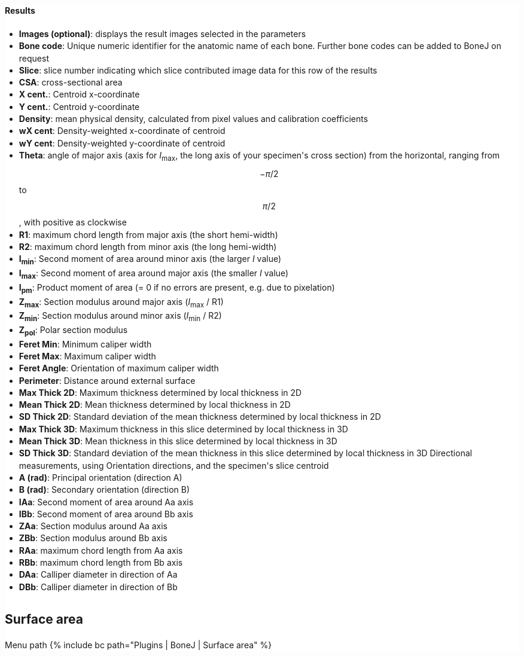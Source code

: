 #### Results

-   **Images (optional)**: displays the result images selected in the parameters
-   **Bone code**: Unique numeric identifier for the anatomic name of each bone. Further bone codes can be added to BoneJ on request
-   **Slice**: slice number indicating which slice contributed image data for this row of the results
-   **CSA**: cross-sectional area
-   **X cent.**: Centroid x-coordinate
-   **Y cent.**: Centroid y-coordinate
-   **Density**: mean physical density, calculated from pixel values and calibration coefficients
-   **wX cent**: Density-weighted x-coordinate of centroid
-   **wY cent**: Density-weighted y-coordinate of centroid
-   **Theta**: angle of major axis (axis for <i>I</i><sub>max</sub>, the long axis of your specimen's cross section) from the horizontal, ranging from $$-\pi/2$$ to $$\pi/2$$, with positive as clockwise
-   **R1**: maximum chord length from major axis (the short hemi-width)
-   **R2**: maximum chord length from minor axis (the long hemi-width)
-   **I<sub>min</sub>**: Second moment of area around minor axis (the larger _I_ value)
-   **I<sub>max</sub>**: Second moment of area around major axis (the smaller _I_ value)
-   **I<sub>pm</sub>**: Product moment of area (= 0 if no errors are present, e.g. due to pixelation)
-   **Z<sub>max</sub>**: Section modulus around major axis (*I*<sub>max</sub> / R1)
-   **Z<sub>min</sub>**: Section modulus around minor axis (*I*<sub>min</sub> / R2)
-   **Z<sub>pol</sub>**: Polar section modulus
-   **Feret Min**: Minimum caliper width
-   **Feret Max**: Maximum caliper width
-   **Feret Angle**: Orientation of maximum caliper width
-   **Perimeter**: Distance around external surface
-   **Max Thick 2D**: Maximum thickness determined by local thickness in 2D
-   **Mean Thick 2D**: Mean thickness determined by local thickness in 2D
-   **SD Thick 2D**: Standard deviation of the mean thickness determined by local thickness in 2D
-   **Max Thick 3D**: Maximum thickness in this slice determined by local thickness in 3D
-   **Mean Thick 3D**: Mean thickness in this slice determined by local thickness in 3D
-   **SD Thick 3D**: Standard deviation of the mean thickness in this slice determined by local thickness in 3D Directional measurements, using Orientation directions, and the specimen's slice centroid
-   **A (rad)**: Principal orientation (direction A)
-   **B (rad)**: Secondary orientation (direction B)
-   **IAa**: Second moment of area around Aa axis
-   **IBb**: Second moment of area around Bb axis
-   **ZAa**: Section modulus around Aa axis
-   **ZBb**: Section modulus around Bb axis
-   **RAa**: maximum chord length from Aa axis
-   **RBb**: maximum chord length from Bb axis
-   **DAa**: Calliper diameter in direction of Aa
-   **DBb**: Calliper diameter in direction of Bb

## Surface area

Menu path {% include bc path="Plugins | BoneJ | Surface area" %}
